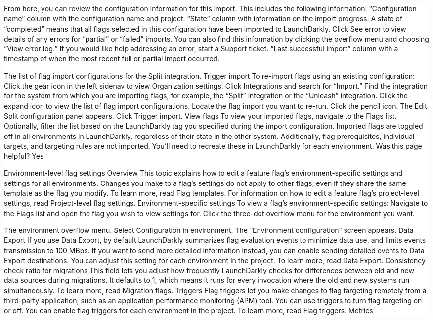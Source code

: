 From here, you can review the configuration information for this import. This includes the following information:
“Configuration name” column with the configuration name and project.
“State” column with information on the import progress:
A state of “completed” means that all flags selected in this configuration have been imported to LaunchDarkly.
Click See error to view details of any errors for “partial” or “failed” imports. You can also find this information by clicking the overflow menu and choosing “View error log.” If you would like help addressing an error, start a Support ticket.
“Last successful import” column with a timestamp of when the most recent full or partial import occurred.

The list of flag import configurations for the Split integration.
Trigger import
To re-import flags using an existing configuration:
Click the gear icon in the left sidenav to view Organization settings.
Click Integrations and search for “Import.”
Find the integration for the system from which you are importing flags, for example, the “Split” integration or the “Unleash” integration.
Click the expand icon to view the list of flag import configurations. Locate the flag import you want to re-run.
Click the pencil icon. The Edit Split configuration panel appears.
Click Trigger import.
View flags
To view your imported flags, navigate to the Flags list. Optionally, filter the list based on the LaunchDarkly tag you specified during the import configuration.
Imported flags are toggled off in all environments in LaunchDarkly, regardless of their state in the other system. Additionally, flag prerequisites, individual targets, and targeting rules are not imported. You’ll need to recreate these in LaunchDarkly for each environment.
Was this page helpful?
Yes

Environment-level flag settings
Overview
This topic explains how to edit a feature flag’s environment-specific settings and settings for all environments.
Changes you make to a flag’s settings do not apply to other flags, even if they share the same template as the flag you modify. To learn more, read Flag templates.
For information on how to edit a feature flag’s project-level settings, read Project-level flag settings.
Environment-specific settings
To view a flag’s environment-specific settings:
Navigate to the Flags list and open the flag you wish to view settings for.
Click the three-dot overflow menu for the environment you want.

The environment overflow menu.
Select Configuration in environment. The “Environment configuration” screen appears.
Data Export
If you use Data Export, by default LaunchDarkly summarizes flag evaluation events to minimize data use, and limits events transmission to 100 MBps. If you want to send more detailed information instead, you can enable sending detailed events to Data Export destinations. You can adjust this setting for each environment in the project.
To learn more, read Data Export.
Consistency check ratio for migrations
This field lets you adjust how frequently LaunchDarkly checks for differences between old and new data sources during migrations. It defaults to 1, which means it runs for every invocation where the old and new systems run simultaneously.
To learn more, read Migration flags.
Triggers
Flag triggers let you make changes to flag targeting remotely from a third-party application, such as an application performance monitoring (APM) tool. You can use triggers to turn flag targeting on or off. You can enable flag triggers for each environment in the project.
To learn more, read Flag triggers.
Metrics